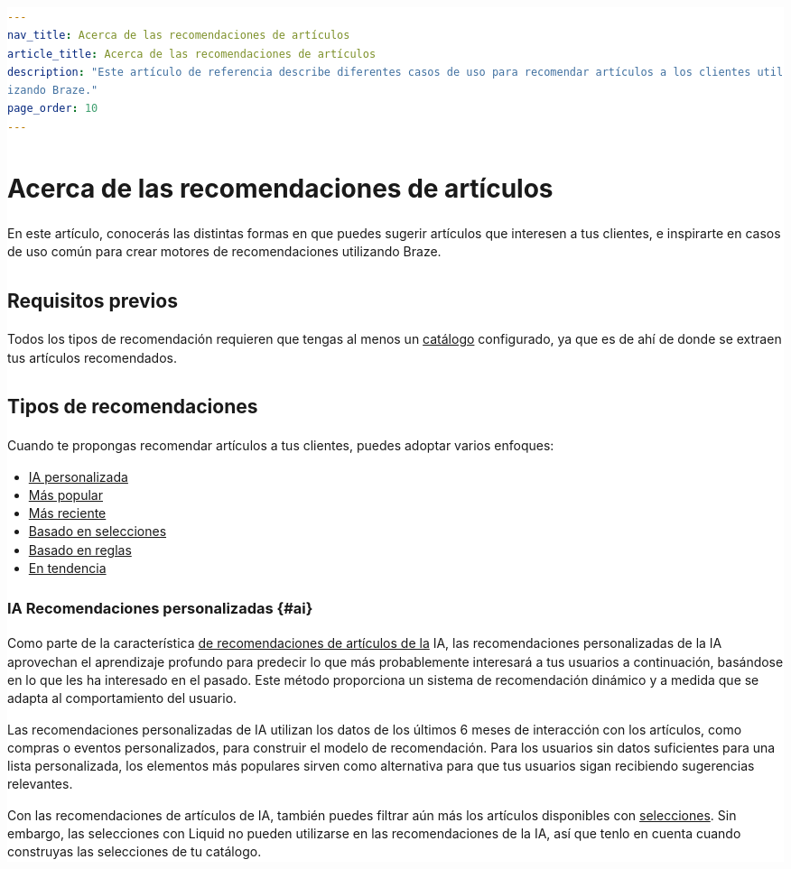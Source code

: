 ```yaml
---
nav_title: Acerca de las recomendaciones de artículos
article_title: Acerca de las recomendaciones de artículos
description: "Este artículo de referencia describe diferentes casos de uso para recomendar artículos a los clientes utilizando Braze."
page_order: 10
---
```


# Acerca de las recomendaciones de artículos

En este artículo, conocerás las distintas formas en que puedes sugerir artículos que interesen a tus clientes, e inspirarte en casos de uso común para crear motores de recomendaciones utilizando Braze.

## Requisitos previos

Todos los tipos de recomendación requieren que tengas al menos un [catálogo]({{site.baseurl}}/user_guide/personalization_and_dynamic_content/catalogs/catalog/) configurado, ya que es de ahí de donde se extraen tus artículos recomendados.

## Tipos de recomendaciones

Cuando te propongas recomendar artículos a tus clientes, puedes adoptar varios enfoques:

- [IA personalizada](#ai)
- [Más popular](#most-popular)
- [Más reciente](#most-recent)
- [Basado en selecciones](#selections-based)
- [Basado en reglas](#rules-based)
- [En tendencia](#trending)

### IA Recomendaciones personalizadas {#ai}

Como parte de la característica [de recomendaciones de artículos de la][1] IA, las recomendaciones personalizadas de la IA aprovechan el aprendizaje profundo para predecir lo que más probablemente interesará a tus usuarios a continuación, basándose en lo que les ha interesado en el pasado. Este método proporciona un sistema de recomendación dinámico y a medida que se adapta al comportamiento del usuario.

Las recomendaciones personalizadas de IA utilizan los datos de los últimos 6 meses de interacción con los artículos, como compras o eventos personalizados, para construir el modelo de recomendación. Para los usuarios sin datos suficientes para una lista personalizada, los elementos más populares sirven como alternativa para que tus usuarios sigan recibiendo sugerencias relevantes.

Con las recomendaciones de artículos de IA, también puedes filtrar aún más los artículos disponibles con
[selecciones]({{site.baseurl}}/user_guide/personalization_and_dynamic_content/catalogs/selections/). Sin embargo, las selecciones con Liquid no pueden utilizarse en las recomendaciones de la IA, así que tenlo en cuenta cuando construyas las selecciones de tu catálogo.


[1]: {{site.baseurl}}/user_guide/brazeai/recommendations/ai_item_recommendations/